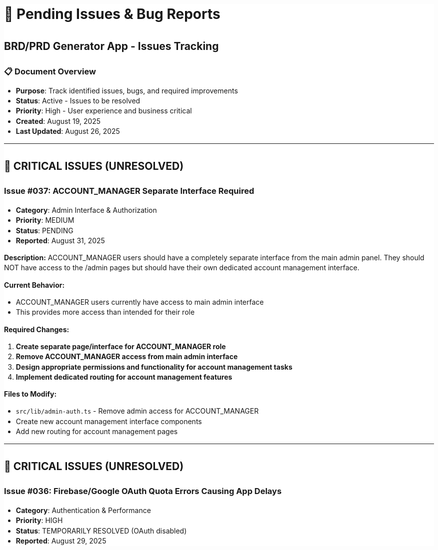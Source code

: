 # 🚨 **Pending Issues & Bug Reports**
## BRD/PRD Generator App - Issues Tracking

### 📋 **Document Overview**
- **Purpose**: Track identified issues, bugs, and required improvements
- **Status**: Active - Issues to be resolved
- **Priority**: High - User experience and business critical
- **Created**: August 19, 2025
- **Last Updated**: August 26, 2025

---

## 🔴 **CRITICAL ISSUES** (UNRESOLVED)

### **Issue #037: ACCOUNT_MANAGER Separate Interface Required**
- **Category**: Admin Interface & Authorization
- **Priority**: MEDIUM
- **Status**: PENDING
- **Reported**: August 31, 2025

**Description:**
ACCOUNT_MANAGER users should have a completely separate interface from the main admin panel. They should NOT have access to the /admin pages but should have their own dedicated account management interface.

**Current Behavior:**
- ACCOUNT_MANAGER users currently have access to main admin interface
- This provides more access than intended for their role

**Required Changes:**
1. **Create separate page/interface for ACCOUNT_MANAGER role**
2. **Remove ACCOUNT_MANAGER access from main admin interface**
3. **Design appropriate permissions and functionality for account management tasks**
4. **Implement dedicated routing for account management features**

**Files to Modify:**
- `src/lib/admin-auth.ts` - Remove admin access for ACCOUNT_MANAGER
- Create new account management interface components
- Add new routing for account management pages

---

## 🔴 **CRITICAL ISSUES** (UNRESOLVED)

### **Issue #036: Firebase/Google OAuth Quota Errors Causing App Delays**
- **Category**: Authentication & Performance
- **Priority**: HIGH
- **Status**: TEMPORARILY RESOLVED (OAuth disabled)
- **Reported**: August 29, 2025
